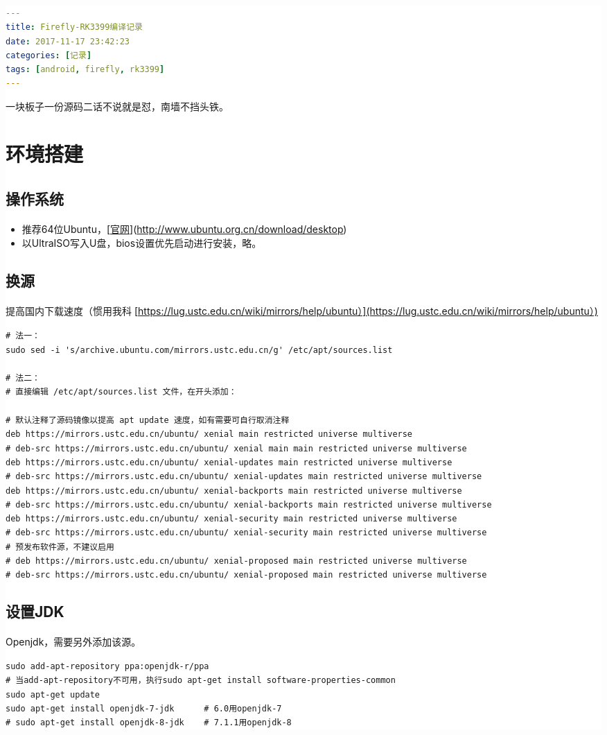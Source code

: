 ```yaml
---
title: Firefly-RK3399编译记录
date: 2017-11-17 23:42:23
categories: [记录]
tags: [android, firefly, rk3399]
---
```


一块板子一份源码二话不说就是怼，南墙不挡头铁。



# 环境搭建

## 操作系统
- 推荐64位Ubuntu，[[官网](http://www.ubuntu.org.cn/download/desktop)](http://www.ubuntu.org.cn/download/desktop)
- 以UltraISO写入U盘，bios设置优先启动进行安装，略。

## 换源
提高国内下载速度（惯用我科 [https://lug.ustc.edu.cn/wiki/mirrors/help/ubuntu）](https://lug.ustc.edu.cn/wiki/mirrors/help/ubuntu）)
``` shell
# 法一：
sudo sed -i 's/archive.ubuntu.com/mirrors.ustc.edu.cn/g' /etc/apt/sources.list

# 法二：
# 直接编辑 /etc/apt/sources.list 文件，在开头添加：

# 默认注释了源码镜像以提高 apt update 速度，如有需要可自行取消注释
deb https://mirrors.ustc.edu.cn/ubuntu/ xenial main restricted universe multiverse
# deb-src https://mirrors.ustc.edu.cn/ubuntu/ xenial main main restricted universe multiverse
deb https://mirrors.ustc.edu.cn/ubuntu/ xenial-updates main restricted universe multiverse
# deb-src https://mirrors.ustc.edu.cn/ubuntu/ xenial-updates main restricted universe multiverse
deb https://mirrors.ustc.edu.cn/ubuntu/ xenial-backports main restricted universe multiverse
# deb-src https://mirrors.ustc.edu.cn/ubuntu/ xenial-backports main restricted universe multiverse
deb https://mirrors.ustc.edu.cn/ubuntu/ xenial-security main restricted universe multiverse
# deb-src https://mirrors.ustc.edu.cn/ubuntu/ xenial-security main restricted universe multiverse
# 预发布软件源，不建议启用
# deb https://mirrors.ustc.edu.cn/ubuntu/ xenial-proposed main restricted universe multiverse
# deb-src https://mirrors.ustc.edu.cn/ubuntu/ xenial-proposed main restricted universe multiverse
```

## 设置JDK
Openjdk，需要另外添加该源。
``` shell
sudo add-apt-repository ppa:openjdk-r/ppa
# 当add-apt-repository不可用，执行sudo apt-get install software-properties-common
sudo apt-get update
sudo apt-get install openjdk-7-jdk      # 6.0用openjdk-7
# sudo apt-get install openjdk-8-jdk    # 7.1.1用openjdk-8
```

